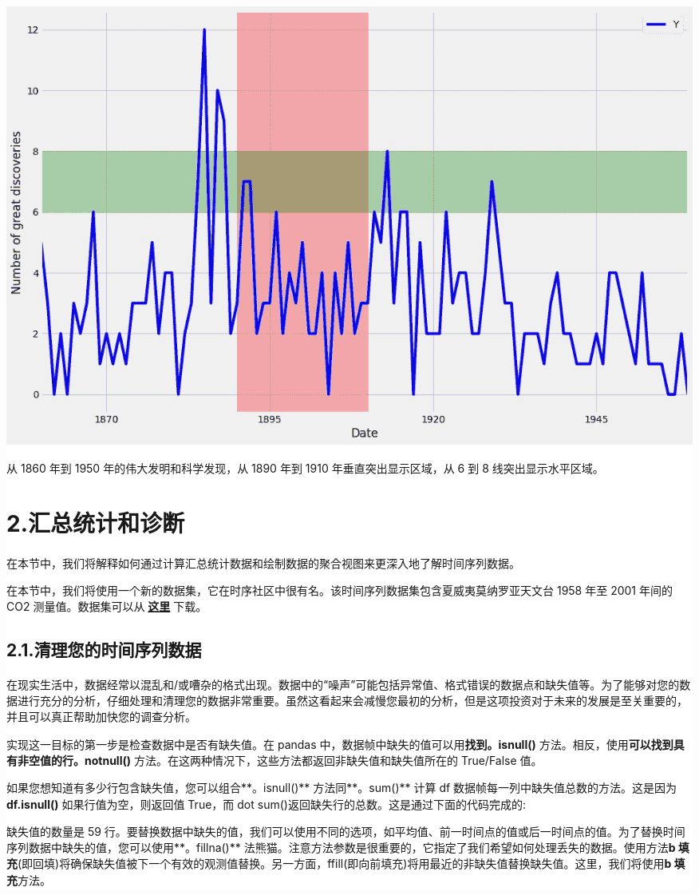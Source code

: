 ![](img/3387499949d5a6636d7e363d4be89ee0.png)

从 1860 年到 1950 年的伟大发明和科学发现，从 1890 年到 1910 年垂直突出显示区域，从 6 到 8 线突出显示水平区域。

# 2.汇总统计和诊断

在本节中，我们将解释如何通过计算汇总统计数据和绘制数据的聚合视图来更深入地了解时间序列数据。

在本节中，我们将使用一个新的数据集，它在时序社区中很有名。该时间序列数据集包含夏威夷莫纳罗亚天文台 1958 年至 2001 年间的 CO2 测量值。数据集可以从 [**这里**](https://github.com/youssefHosni/Time-Series-With-Python/tree/main/Time%20Series%20Data%20Visualization) 下载。

## 2.1.清理您的时间序列数据

在现实生活中，数据经常以混乱和/或嘈杂的格式出现。数据中的“噪声”可能包括异常值、格式错误的数据点和缺失值等。为了能够对您的数据进行充分的分析，仔细处理和清理您的数据非常重要。虽然这看起来会减慢您最初的分析，但是这项投资对于未来的发展是至关重要的，并且可以真正帮助加快您的调查分析。

实现这一目标的第一步是检查数据中是否有缺失值。在 pandas 中，数据帧中缺失的值可以用**找到。isnull()** 方法。相反，使用**可以找到具有非空值的行。notnull()** 方法。在这两种情况下，这些方法都返回非缺失值和缺失值所在的 True/False 值。

如果您想知道有多少行包含缺失值，您可以组合**。isnull()** 方法同**。sum()** 计算 df 数据帧每一列中缺失值总数的方法。这是因为 **df.isnull()** 如果行值为空，则返回值 True，而 dot sum()返回缺失行的总数。这是通过下面的代码完成的:

缺失值的数量是 59 行。要替换数据中缺失的值，我们可以使用不同的选项，如平均值、前一时间点的值或后一时间点的值。为了替换时间序列数据中缺失的值，您可以使用**。fillna()** 法熊猫。注意方法参数是很重要的，它指定了我们希望如何处理丢失的数据。使用方法**b 填充**(即回填)将确保缺失值被下一个有效的观测值替换。另一方面，ffill(即向前填充)将用最近的非缺失值替换缺失值。这里，我们将使用**b 填充**方法。
